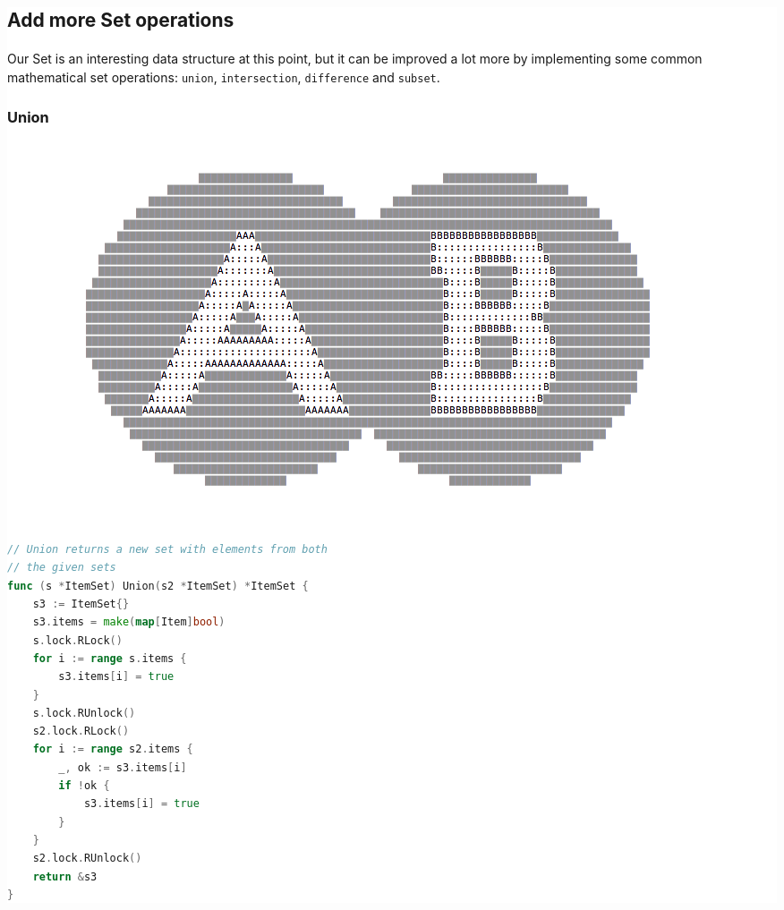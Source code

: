 
## Add more Set operations

Our Set is an interesting data structure at this point, but it can be improved a lot more by implementing some common mathematical set operations: `union`, `intersection`, `difference` and `subset`.

### Union

![](union.png)

```go
// Union returns a new set with elements from both
// the given sets
func (s *ItemSet) Union(s2 *ItemSet) *ItemSet {
	s3 := ItemSet{}
	s3.items = make(map[Item]bool)
	s.lock.RLock()
	for i := range s.items {
		s3.items[i] = true
	}
	s.lock.RUnlock()
	s2.lock.RLock()
	for i := range s2.items {
		_, ok := s3.items[i]
		if !ok {
			s3.items[i] = true
		}
	}
	s2.lock.RUnlock()
	return &s3
}
```
